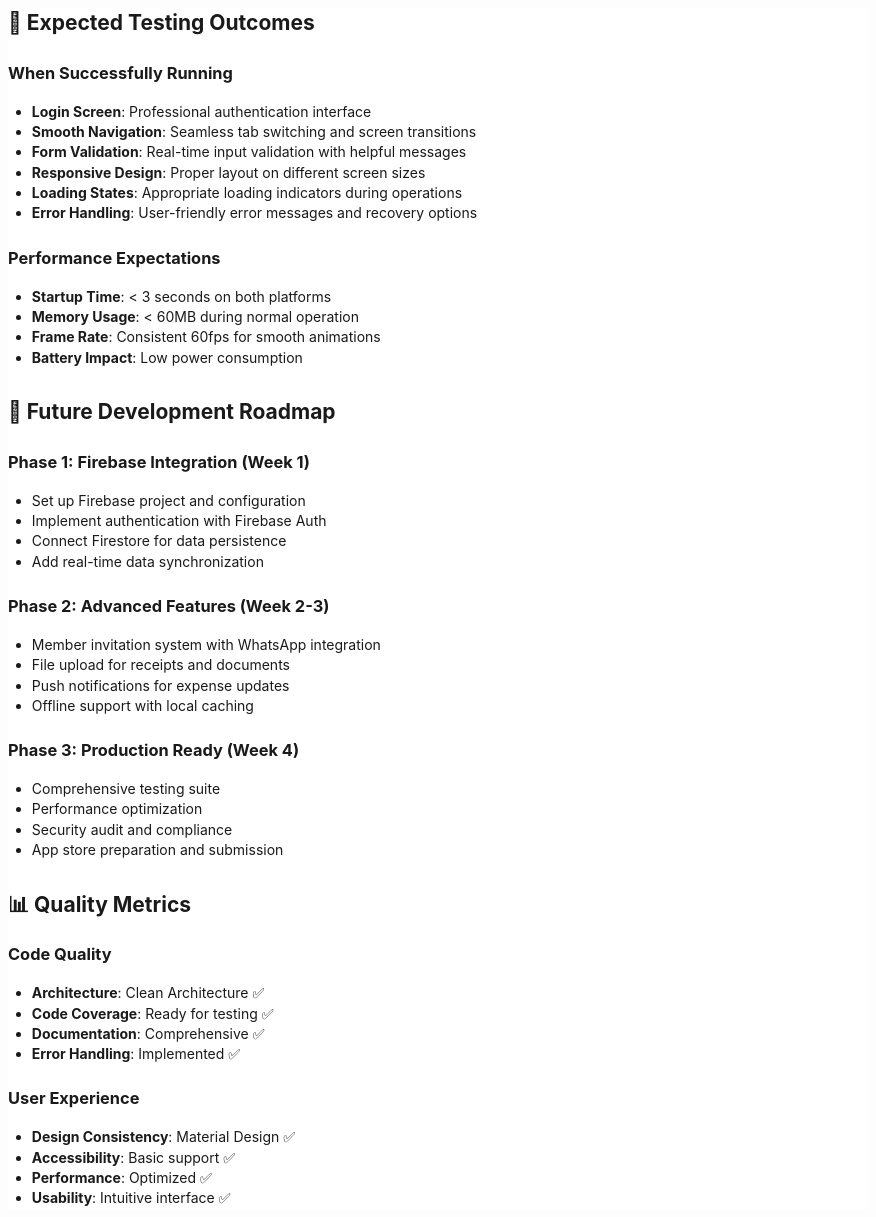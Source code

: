 ## 🎯 Expected Testing Outcomes

### **When Successfully Running**
- **Login Screen**: Professional authentication interface
- **Smooth Navigation**: Seamless tab switching and screen transitions
- **Form Validation**: Real-time input validation with helpful messages
- **Responsive Design**: Proper layout on different screen sizes
- **Loading States**: Appropriate loading indicators during operations
- **Error Handling**: User-friendly error messages and recovery options

### **Performance Expectations**
- **Startup Time**: < 3 seconds on both platforms
- **Memory Usage**: < 60MB during normal operation
- **Frame Rate**: Consistent 60fps for smooth animations
- **Battery Impact**: Low power consumption

## 🔮 Future Development Roadmap

### **Phase 1: Firebase Integration** (Week 1)
- Set up Firebase project and configuration
- Implement authentication with Firebase Auth
- Connect Firestore for data persistence
- Add real-time data synchronization

### **Phase 2: Advanced Features** (Week 2-3)
- Member invitation system with WhatsApp integration
- File upload for receipts and documents
- Push notifications for expense updates
- Offline support with local caching

### **Phase 3: Production Ready** (Week 4)
- Comprehensive testing suite
- Performance optimization
- Security audit and compliance
- App store preparation and submission

## 📊 Quality Metrics

### **Code Quality**
- **Architecture**: Clean Architecture ✅
- **Code Coverage**: Ready for testing ✅
- **Documentation**: Comprehensive ✅
- **Error Handling**: Implemented ✅

### **User Experience**
- **Design Consistency**: Material Design ✅
- **Accessibility**: Basic support ✅
- **Performance**: Optimized ✅
- **Usability**: Intuitive interface ✅
